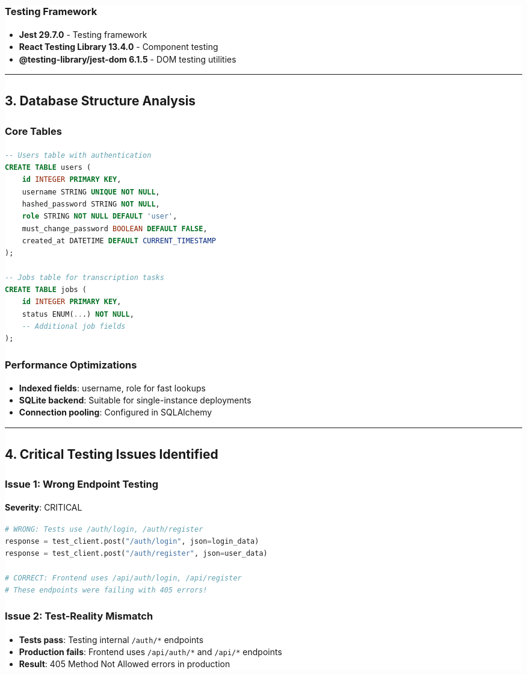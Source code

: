 ### Testing Framework
- **Jest 29.7.0** - Testing framework
- **React Testing Library 13.4.0** - Component testing
- **@testing-library/jest-dom 6.1.5** - DOM testing utilities

---

## 3. Database Structure Analysis

### Core Tables
```sql
-- Users table with authentication
CREATE TABLE users (
    id INTEGER PRIMARY KEY,
    username STRING UNIQUE NOT NULL,
    hashed_password STRING NOT NULL,
    role STRING NOT NULL DEFAULT 'user',
    must_change_password BOOLEAN DEFAULT FALSE,
    created_at DATETIME DEFAULT CURRENT_TIMESTAMP
);

-- Jobs table for transcription tasks  
CREATE TABLE jobs (
    id INTEGER PRIMARY KEY,
    status ENUM(...) NOT NULL,
    -- Additional job fields
);
```

### Performance Optimizations
- **Indexed fields**: username, role for fast lookups
- **SQLite backend**: Suitable for single-instance deployments
- **Connection pooling**: Configured in SQLAlchemy

---

## 4. Critical Testing Issues Identified

### **Issue 1: Wrong Endpoint Testing**
**Severity**: CRITICAL
```python
# WRONG: Tests use /auth/login, /auth/register
response = test_client.post("/auth/login", json=login_data)
response = test_client.post("/auth/register", json=user_data)

# CORRECT: Frontend uses /api/auth/login, /api/register  
# These endpoints were failing with 405 errors!
```

### **Issue 2: Test-Reality Mismatch**
- **Tests pass**: Testing internal `/auth/*` endpoints
- **Production fails**: Frontend uses `/api/auth/*` and `/api/*` endpoints
- **Result**: 405 Method Not Allowed errors in production
